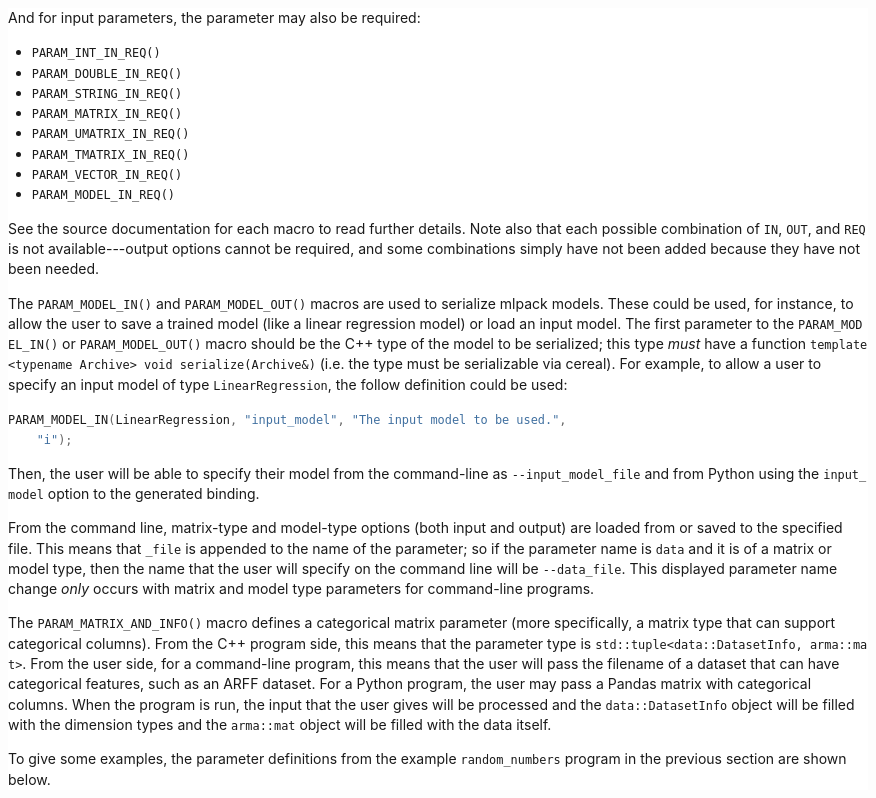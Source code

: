 And for input parameters, the parameter may also be required:

 - `PARAM_INT_IN_REQ()`
 - `PARAM_DOUBLE_IN_REQ()`
 - `PARAM_STRING_IN_REQ()`
 - `PARAM_MATRIX_IN_REQ()`
 - `PARAM_UMATRIX_IN_REQ()`
 - `PARAM_TMATRIX_IN_REQ()`
 - `PARAM_VECTOR_IN_REQ()`
 - `PARAM_MODEL_IN_REQ()`

See the source documentation for each macro to read further details.  Note also
that each possible combination of `IN`, `OUT`, and `REQ` is not
available---output options cannot be required, and some combinations simply have
not been added because they have not been needed.

The `PARAM_MODEL_IN()` and `PARAM_MODEL_OUT()` macros are used to serialize
mlpack models.  These could be used, for instance, to allow the user to save a
trained model (like a linear regression model) or load an input model.  The
first parameter to the `PARAM_MODEL_IN()` or `PARAM_MODEL_OUT()` macro should be
the C++ type of the model to be serialized; this type *must* have a function
`template<typename Archive> void serialize(Archive&)` (i.e. the type must be
serializable via cereal).  For example, to allow a user to specify an input
model of type `LinearRegression`, the follow definition could be used:

```c++
PARAM_MODEL_IN(LinearRegression, "input_model", "The input model to be used.",
    "i");
```

Then, the user will be able to specify their model from the command-line as
`--input_model_file` and from Python using the `input_model` option to the
generated binding.

From the command line, matrix-type and model-type options (both input and
output) are loaded from or saved to the specified file.  This means that `_file`
is appended to the name of the parameter; so if the parameter name is `data` and
it is of a matrix or model type, then the name that the user will specify on the
command line will be `--data_file`.  This displayed parameter name change *only*
occurs with matrix and model type parameters for command-line programs.

The `PARAM_MATRIX_AND_INFO()` macro defines a categorical matrix parameter
(more specifically, a matrix type that can support categorical columns).  From
the C++ program side, this means that the parameter type is
`std::tuple<data::DatasetInfo, arma::mat>`.  From the user side, for a
command-line program, this means that the user will pass the filename of a
dataset that can have categorical features, such as an ARFF dataset.  For a
Python program, the user may pass a Pandas matrix with categorical columns.
When the program is run, the input that the user gives will be processed and the
`data::DatasetInfo` object will be filled with the dimension types and the
`arma::mat` object will be filled with the data itself.

To give some examples, the parameter definitions from the example
`random_numbers` program in the previous section are shown below.
